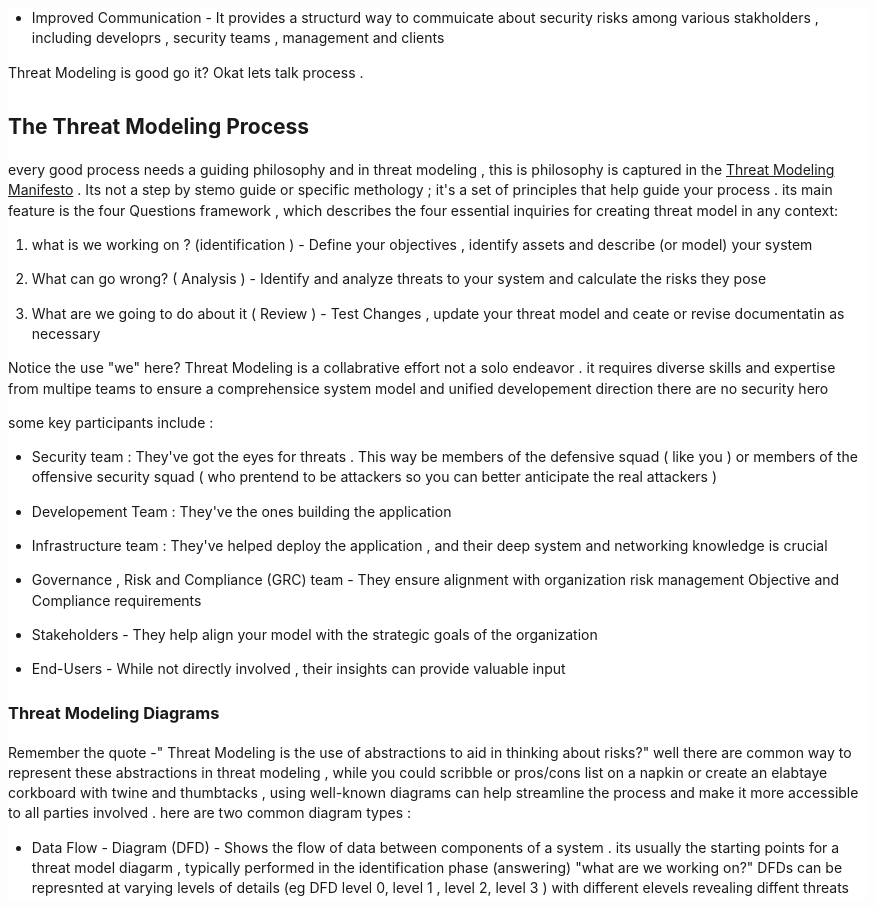 - Improved Communication - It provides a structurd way to commuicate about security risks among various stakholders , including developrs , security teams , management and clients 

Threat Modeling is good go it? Okat lets talk process . 


## The Threat Modeling Process 
every good process needs a guiding philosophy and in threat modeling , this is philosophy is captured in the [Threat Modeling Manifesto](https://www.threatmodelingmanifesto.org) . Its not a step by stemo guide or specific methology ; it's a set of principles that help guide your process  . its main feature is the four Questions framework , which describes the 
four essential inquiries for creating threat model in any context: 

1. what is we working on ? (identification ) - Define your objectives , identify assets and describe (or model) your system 

2. What can go wrong? ( Analysis ) - Identify and analyze threats to your system and calculate the risks they pose 

3. What are we going to do about it ( Review ) - Test Changes , update your threat model and ceate or revise documentatin as necessary 

Notice the use "we" here? Threat Modeling is a collabrative effort not a solo endeavor . it requires diverse skills and expertise from multipe teams to ensure a comprehensice system model and unified developement direction there are no security hero 

some key participants include : 

- Security team : They've got the eyes for threats . This way be members of the defensive squad ( like you ) or members of the offensive security squad ( who prentend to be attackers so you can better anticipate the real attackers )

- Developement Team : They've the ones building the application 

- Infrastructure team : They've helped deploy the application , and their deep system and networking knowledge is crucial 

- Governance , Risk and Compliance (GRC) team - They ensure alignment with organization risk management Objective and Compliance requirements 

- Stakeholders - They help align your model with the strategic goals of the organization 

-  End-Users - While not directly involved , their insights can provide valuable input 


### Threat Modeling Diagrams 

Remember the quote -" Threat Modeling is the use of abstractions to aid in thinking about risks?" well there are common way to represent these abstractions in threat modeling , while you could scribble or pros/cons list on a napkin or create 
an elabtaye corkboard with twine and thumbtacks , using well-known diagrams can help streamline the process and make it more accessible to all parties involved . here are two common diagram types :


- Data Flow - Diagram (DFD) - Shows the flow of data between components of a system . its usually the starting points for a threat model diagarm , typically performed in the identification phase (answering) "what are we working on?" DFDs can be 
represnted at varying levels of details (eg DFD level 0, level 1 , level 2, level 3 ) with different elevels revealing diffent threats 
